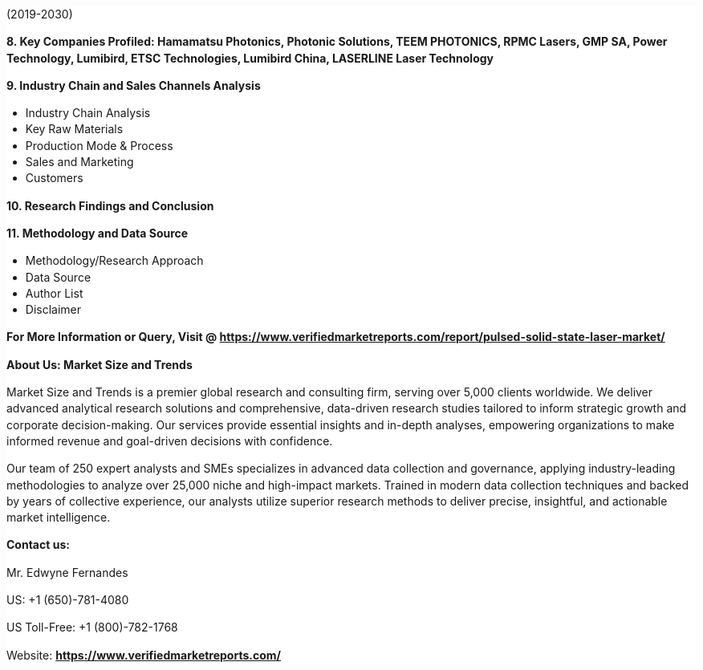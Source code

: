 (2019-2030)</li></ul><p><strong>8. Key Companies Profiled: Hamamatsu Photonics, Photonic Solutions, TEEM PHOTONICS, RPMC Lasers, GMP SA, Power Technology, Lumibird, ETSC Technologies, Lumibird China, LASERLINE Laser Technology</strong></p><p><strong>9. Industry Chain and Sales Channels Analysis</strong></p><ul><li>Industry Chain Analysis</li><li>Key Raw Materials</li><li>Production Mode &amp; Process</li><li>Sales and Marketing</li><li>Customers</li></ul><p><strong>10. Research Findings and Conclusion</strong></p><p><strong>11. Methodology and Data Source</strong></p><ul><li>Methodology/Research Approach</li><li>Data Source</li><li>Author List</li><li>Disclaimer</li></ul></p><p><strong>For More Information or Query, Visit @ <a href="https://www.verifiedmarketreports.com/report/pulsed-solid-state-laser-market/">https://www.verifiedmarketreports.com/report/pulsed-solid-state-laser-market/</a></strong></p><p><strong>About Us: Market Size and Trends</strong></p><p>Market Size and Trends is a premier global research and consulting firm, serving over 5,000 clients worldwide. We deliver advanced analytical research solutions and comprehensive, data-driven research studies tailored to inform strategic growth and corporate decision-making. Our services provide essential insights and in-depth analyses, empowering organizations to make informed revenue and goal-driven decisions with confidence.</p><p>Our team of 250 expert analysts and SMEs specializes in advanced data collection and governance, applying industry-leading methodologies to analyze over 25,000 niche and high-impact markets. Trained in modern data collection techniques and backed by years of collective experience, our analysts utilize superior research methods to deliver precise, insightful, and actionable market intelligence.</p><p><strong>Contact us:</strong></p><p>Mr. Edwyne Fernandes</p><p>US: +1 (650)-781-4080</p><p>US Toll-Free: +1 (800)-782-1768</p><p>Website: <strong><a href="https://www.verifiedmarketreports.com/">https://www.verifiedmarketreports.com/</a></strong></p>
